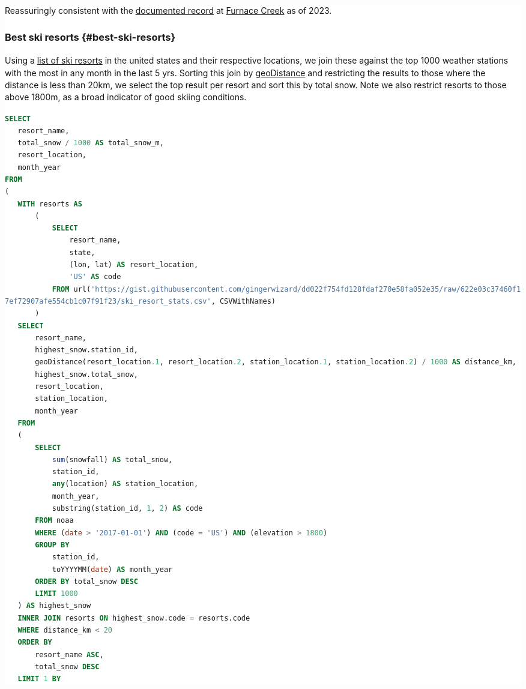 
Reassuringly consistent with the [documented record](https://en.wikipedia.org/wiki/List_of_weather_records#Highest_temperatures_ever_recorded) at [Furnace Creek](https://www.google.com/maps/place/36%C2%B027'00.0%22N+116%C2%B052'00.1%22W/@36.1329666,-116.1104099,8.95z/data=!4m5!3m4!1s0x0:0xf2ed901b860f4446!8m2!3d36.45!4d-116.8667) as of 2023.

### Best ski resorts \{#best-ski-resorts}

Using a [list of ski resorts](https://gist.githubusercontent.com/gingerwizard/dd022f754fd128fdaf270e58fa052e35/raw/622e03c37460f17ef72907afe554cb1c07f91f23/ski_resort_stats.csv) in the united states and their respective locations, we join these against the top 1000 weather stations with the most in any month in the last 5 yrs. Sorting this join by [geoDistance](/sql-reference/functions/geo/coordinates/#geodistance) and restricting the results to those where the distance is less than 20km, we select the top result per resort and sort this by total snow. Note we also restrict resorts to those above 1800m, as a broad indicator of good skiing conditions.

```sql
SELECT
   resort_name,
   total_snow / 1000 AS total_snow_m,
   resort_location,
   month_year
FROM
(
   WITH resorts AS
       (
           SELECT
               resort_name,
               state,
               (lon, lat) AS resort_location,
               'US' AS code
           FROM url('https://gist.githubusercontent.com/gingerwizard/dd022f754fd128fdaf270e58fa052e35/raw/622e03c37460f17ef72907afe554cb1c07f91f23/ski_resort_stats.csv', CSVWithNames)
       )
   SELECT
       resort_name,
       highest_snow.station_id,
       geoDistance(resort_location.1, resort_location.2, station_location.1, station_location.2) / 1000 AS distance_km,
       highest_snow.total_snow,
       resort_location,
       station_location,
       month_year
   FROM
   (
       SELECT
           sum(snowfall) AS total_snow,
           station_id,
           any(location) AS station_location,
           month_year,
           substring(station_id, 1, 2) AS code
       FROM noaa
       WHERE (date > '2017-01-01') AND (code = 'US') AND (elevation > 1800)
       GROUP BY
           station_id,
           toYYYYMM(date) AS month_year
       ORDER BY total_snow DESC
       LIMIT 1000
   ) AS highest_snow
   INNER JOIN resorts ON highest_snow.code = resorts.code
   WHERE distance_km < 20
   ORDER BY
       resort_name ASC,
       total_snow DESC
   LIMIT 1 BY
```